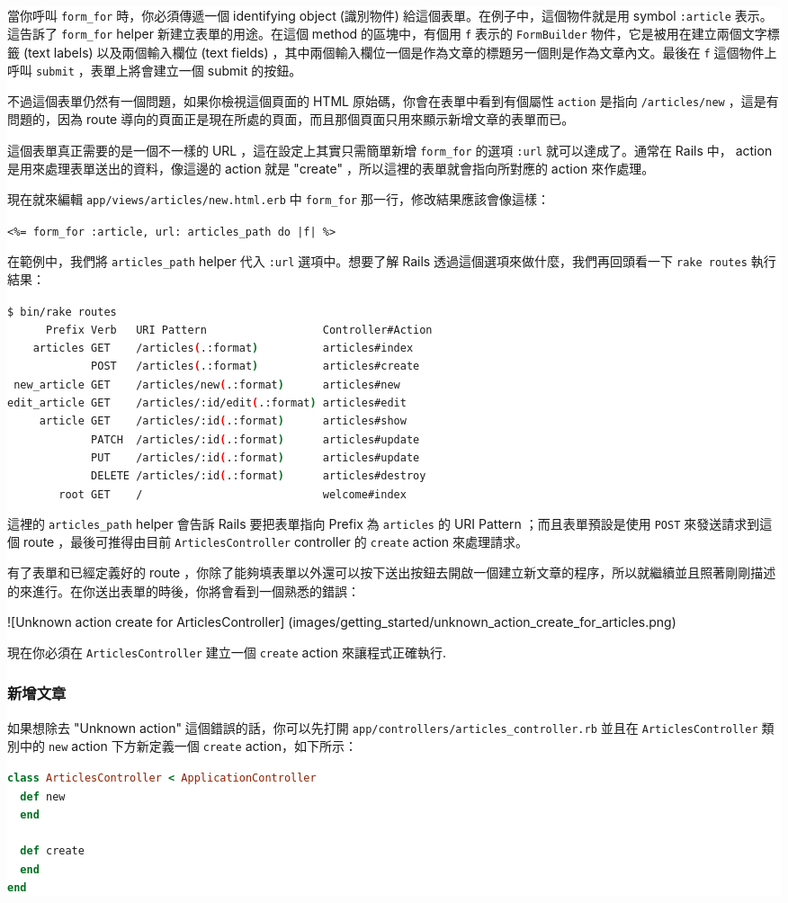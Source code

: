 當你呼叫 `form_for` 時，你必須傳遞一個 identifying object (識別物件) 給這個表單。在例子中，這個物件就是用 symbol `:article` 表示。這告訴了 `form_for` helper 新建立表單的用途。在這個 method 的區塊中，有個用 `f` 表示的 `FormBuilder` 物件，它是被用在建立兩個文字標籤 (text labels) 以及兩個輸入欄位 (text fields) ，其中兩個輸入欄位一個是作為文章的標題另一個則是作為文章內文。最後在 `f` 這個物件上呼叫 `submit` ，表單上將會建立一個 submit 的按鈕。

不過這個表單仍然有一個問題，如果你檢視這個頁面的 HTML 原始碼，你會在表單中看到有個屬性 `action` 是指向 `/articles/new` ，這是有問題的，因為 route 導向的頁面正是現在所處的頁面，而且那個頁面只用來顯示新增文章的表單而已。

這個表單真正需要的是一個不一樣的 URL ，這在設定上其實只需簡單新增 `form_for` 的選項 `:url` 就可以達成了。通常在 Rails 中， action 是用來處理表單送出的資料，像這邊的 action 就是 "create" ，所以這裡的表單就會指向所對應的 action 來作處理。

現在就來編輯 `app/views/articles/new.html.erb` 中 `form_for` 那一行，修改結果應該會像這樣：

```html+erb
<%= form_for :article, url: articles_path do |f| %>
```

在範例中，我們將 `articles_path` helper 代入 `:url` 選項中。想要了解 Rails 透過這個選項來做什麼，我們再回頭看一下 `rake routes` 執行結果：

```bash
$ bin/rake routes
      Prefix Verb   URI Pattern                  Controller#Action
    articles GET    /articles(.:format)          articles#index
             POST   /articles(.:format)          articles#create
 new_article GET    /articles/new(.:format)      articles#new
edit_article GET    /articles/:id/edit(.:format) articles#edit
     article GET    /articles/:id(.:format)      articles#show
             PATCH  /articles/:id(.:format)      articles#update
             PUT    /articles/:id(.:format)      articles#update
             DELETE /articles/:id(.:format)      articles#destroy
        root GET    /                            welcome#index
```

這裡的 `articles_path` helper 會告訴 Rails 要把表單指向 Prefix 為 `articles` 的 URI Pattern ；而且表單預設是使用 `POST` 來發送請求到這個 route ，最後可推得由目前 `ArticlesController` controller 的 `create` action 來處理請求。

有了表單和已經定義好的 route ，你除了能夠填表單以外還可以按下送出按鈕去開啟一個建立新文章的程序，所以就繼續並且照著剛剛描述的來進行。在你送出表單的時後，你將會看到一個熟悉的錯誤：

![Unknown action create for ArticlesController]
(images/getting_started/unknown_action_create_for_articles.png)

現在你必須在 `ArticlesController` 建立一個 `create` action 來讓程式正確執行.

### 新增文章

如果想除去 "Unknown action" 這個錯誤的話，你可以先打開 `app/controllers/articles_controller.rb` 並且在 `ArticlesController` 類別中的 `new` action 下方新定義一個 `create` action，如下所示：

```ruby
class ArticlesController < ApplicationController
  def new
  end

  def create
  end
end
```
